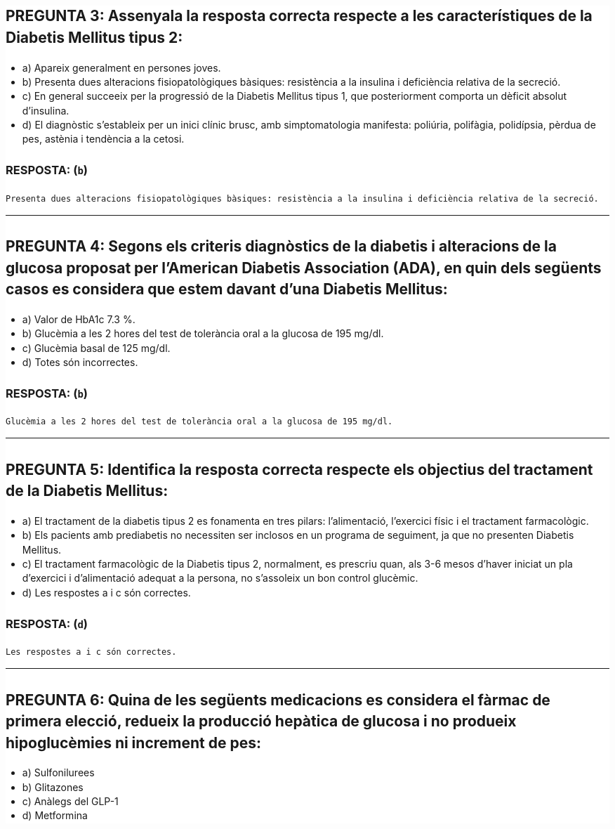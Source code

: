 ## PREGUNTA 3: Assenyala la resposta correcta respecte a les característiques de la Diabetis Mellitus tipus 2:
* a) Apareix generalment en persones joves.
* b) Presenta dues alteracions fisiopatològiques bàsiques: resistència a la insulina i deficiència relativa de la secreció.
* c) En general succeeix per la progressió de la Diabetis Mellitus tipus 1, que posteriorment comporta un dèficit absolut d’insulina.
* d) El diagnòstic s’estableix per un inici clínic brusc, amb simptomatologia manifesta: poliúria, polifàgia, polidípsia, pèrdua de pes, astènia i tendència a la cetosi.

### RESPOSTA: (`b`)
```
Presenta dues alteracions fisiopatològiques bàsiques: resistència a la insulina i deficiència relativa de la secreció.
```
---------------------
## PREGUNTA 4: Segons els criteris diagnòstics de la diabetis i alteracions de la glucosa proposat per l’American Diabetis Association (ADA), en quin dels següents casos es considera que estem davant d’una Diabetis Mellitus:
* a) Valor de HbA1c 7.3 %.
* b) Glucèmia a les 2 hores del test de tolerància oral a la glucosa de 195 mg/dl.
* c) Glucèmia basal de 125 mg/dl.
* d) Totes són incorrectes.

### RESPOSTA: (`b`)
```
Glucèmia a les 2 hores del test de tolerància oral a la glucosa de 195 mg/dl.
```
---------------------

## PREGUNTA 5: Identifica la resposta correcta respecte els objectius del tractament de la Diabetis Mellitus:
* a) El tractament de la diabetis tipus 2 es fonamenta en tres pilars: l’alimentació, l’exercici físic i el tractament farmacològic.
* b) Els pacients amb prediabetis no necessiten ser inclosos en un programa de seguiment, ja que no presenten Diabetis Mellitus.
* c) El tractament farmacològic de la Diabetis tipus 2, normalment, es prescriu quan, als 3-6 mesos d’haver iniciat un pla d’exercici i d’alimentació adequat a la persona, no s’assoleix un bon control glucèmic.
* d) Les respostes a i c són correctes.

### RESPOSTA: (`d`)
```
Les respostes a i c són correctes.
```
---------------------
## PREGUNTA 6: Quina de les següents medicacions es considera el fàrmac de primera elecció, redueix la producció hepàtica de glucosa i no produeix hipoglucèmies ni increment de pes:
* a) Sulfonilurees
* b) Glitazones
* c) Anàlegs del GLP-1
* d) Metformina
